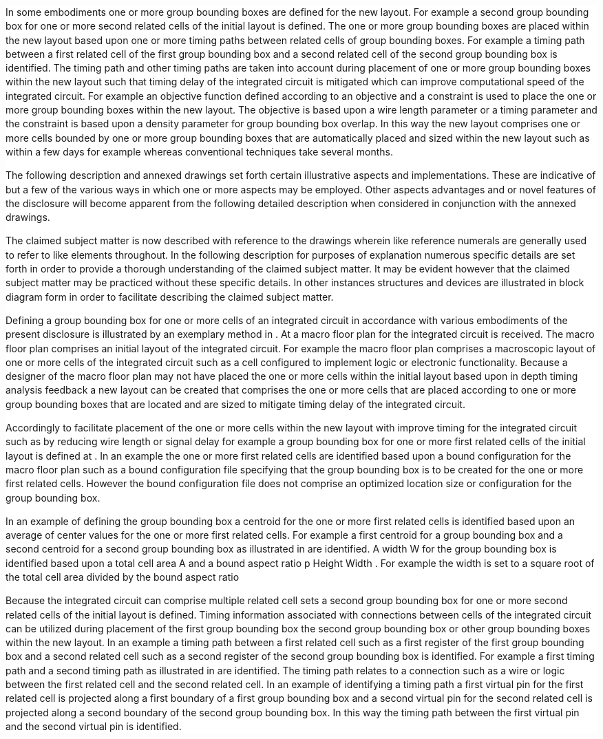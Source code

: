 In some embodiments one or more group bounding boxes are defined for the new layout. For example a second group bounding box for one or more second related cells of the initial layout is defined. The one or more group bounding boxes are placed within the new layout based upon one or more timing paths between related cells of group bounding boxes. For example a timing path between a first related cell of the first group bounding box and a second related cell of the second group bounding box is identified. The timing path and other timing paths are taken into account during placement of one or more group bounding boxes within the new layout such that timing delay of the integrated circuit is mitigated which can improve computational speed of the integrated circuit. For example an objective function defined according to an objective and a constraint is used to place the one or more group bounding boxes within the new layout. The objective is based upon a wire length parameter or a timing parameter and the constraint is based upon a density parameter for group bounding box overlap. In this way the new layout comprises one or more cells bounded by one or more group bounding boxes that are automatically placed and sized within the new layout such as within a few days for example whereas conventional techniques take several months.

The following description and annexed drawings set forth certain illustrative aspects and implementations. These are indicative of but a few of the various ways in which one or more aspects may be employed. Other aspects advantages and or novel features of the disclosure will become apparent from the following detailed description when considered in conjunction with the annexed drawings.

The claimed subject matter is now described with reference to the drawings wherein like reference numerals are generally used to refer to like elements throughout. In the following description for purposes of explanation numerous specific details are set forth in order to provide a thorough understanding of the claimed subject matter. It may be evident however that the claimed subject matter may be practiced without these specific details. In other instances structures and devices are illustrated in block diagram form in order to facilitate describing the claimed subject matter.

Defining a group bounding box for one or more cells of an integrated circuit in accordance with various embodiments of the present disclosure is illustrated by an exemplary method in . At a macro floor plan for the integrated circuit is received. The macro floor plan comprises an initial layout of the integrated circuit. For example the macro floor plan comprises a macroscopic layout of one or more cells of the integrated circuit such as a cell configured to implement logic or electronic functionality. Because a designer of the macro floor plan may not have placed the one or more cells within the initial layout based upon in depth timing analysis feedback a new layout can be created that comprises the one or more cells that are placed according to one or more group bounding boxes that are located and are sized to mitigate timing delay of the integrated circuit.

Accordingly to facilitate placement of the one or more cells within the new layout with improve timing for the integrated circuit such as by reducing wire length or signal delay for example a group bounding box for one or more first related cells of the initial layout is defined at . In an example the one or more first related cells are identified based upon a bound configuration for the macro floor plan such as a bound configuration file specifying that the group bounding box is to be created for the one or more first related cells. However the bound configuration file does not comprise an optimized location size or configuration for the group bounding box.

In an example of defining the group bounding box a centroid for the one or more first related cells is identified based upon an average of center values for the one or more first related cells. For example a first centroid for a group bounding box and a second centroid for a second group bounding box as illustrated in are identified. A width W for the group bounding box is identified based upon a total cell area A and a bound aspect ratio p Height Width . For example the width is set to a square root of the total cell area divided by the bound aspect ratio

Because the integrated circuit can comprise multiple related cell sets a second group bounding box for one or more second related cells of the initial layout is defined. Timing information associated with connections between cells of the integrated circuit can be utilized during placement of the first group bounding box the second group bounding box or other group bounding boxes within the new layout. In an example a timing path between a first related cell such as a first register of the first group bounding box and a second related cell such as a second register of the second group bounding box is identified. For example a first timing path and a second timing path as illustrated in are identified. The timing path relates to a connection such as a wire or logic between the first related cell and the second related cell. In an example of identifying a timing path a first virtual pin for the first related cell is projected along a first boundary of a first group bounding box and a second virtual pin for the second related cell is projected along a second boundary of the second group bounding box. In this way the timing path between the first virtual pin and the second virtual pin is identified.
